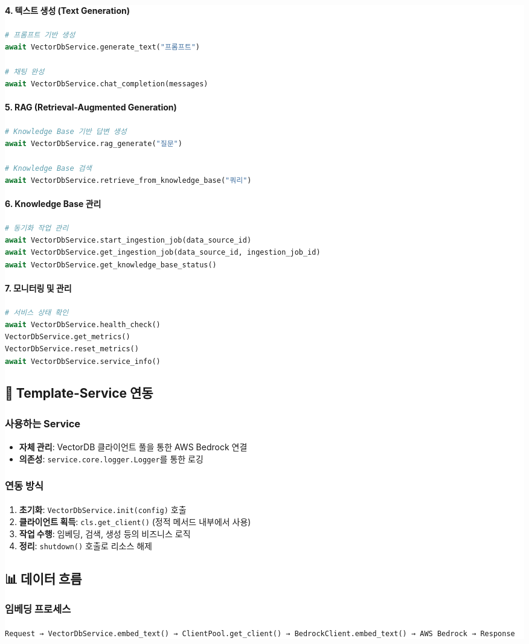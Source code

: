 #### 4. 텍스트 생성 (Text Generation)
```python
# 프롬프트 기반 생성
await VectorDbService.generate_text("프롬프트")

# 채팅 완성
await VectorDbService.chat_completion(messages)
```

#### 5. RAG (Retrieval-Augmented Generation)
```python
# Knowledge Base 기반 답변 생성
await VectorDbService.rag_generate("질문")

# Knowledge Base 검색
await VectorDbService.retrieve_from_knowledge_base("쿼리")
```

#### 6. Knowledge Base 관리
```python
# 동기화 작업 관리
await VectorDbService.start_ingestion_job(data_source_id)
await VectorDbService.get_ingestion_job(data_source_id, ingestion_job_id)
await VectorDbService.get_knowledge_base_status()
```

#### 7. 모니터링 및 관리
```python
# 서비스 상태 확인
await VectorDbService.health_check()
VectorDbService.get_metrics()
VectorDbService.reset_metrics()
await VectorDbService.service_info()
```

## 🔄 Template-Service 연동

### 사용하는 Service
- **자체 관리**: VectorDB 클라이언트 풀을 통한 AWS Bedrock 연결
- **의존성**: `service.core.logger.Logger`를 통한 로깅

### 연동 방식
1. **초기화**: `VectorDbService.init(config)` 호출
2. **클라이언트 획득**: `cls.get_client()` (정적 메서드 내부에서 사용)
3. **작업 수행**: 임베딩, 검색, 생성 등의 비즈니스 로직
4. **정리**: `shutdown()` 호출로 리소스 해제

## 📊 데이터 흐름

### 임베딩 프로세스
```
Request → VectorDbService.embed_text() → ClientPool.get_client() → BedrockClient.embed_text() → AWS Bedrock → Response
```
